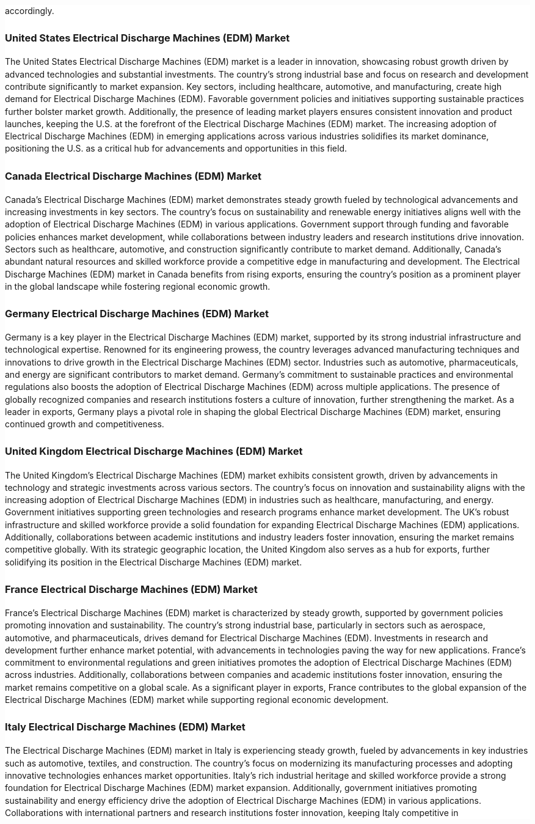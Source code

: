 accordingly.</p><h3>United States Electrical Discharge Machines (EDM) Market</h3><p>The United States Electrical Discharge Machines (EDM) market is a leader in innovation, showcasing robust growth driven by advanced technologies and substantial investments. The country&rsquo;s strong industrial base and focus on research and development contribute significantly to market expansion. Key sectors, including healthcare, automotive, and manufacturing, create high demand for Electrical Discharge Machines (EDM). Favorable government policies and initiatives supporting sustainable practices further bolster market growth. Additionally, the presence of leading market players ensures consistent innovation and product launches, keeping the U.S. at the forefront of the Electrical Discharge Machines (EDM) market. The increasing adoption of Electrical Discharge Machines (EDM) in emerging applications across various industries solidifies its market dominance, positioning the U.S. as a critical hub for advancements and opportunities in this field.</p><h3>Canada Electrical Discharge Machines (EDM) Market</h3><p>Canada&rsquo;s Electrical Discharge Machines (EDM) market demonstrates steady growth fueled by technological advancements and increasing investments in key sectors. The country&rsquo;s focus on sustainability and renewable energy initiatives aligns well with the adoption of Electrical Discharge Machines (EDM) in various applications. Government support through funding and favorable policies enhances market development, while collaborations between industry leaders and research institutions drive innovation. Sectors such as healthcare, automotive, and construction significantly contribute to market demand. Additionally, Canada&rsquo;s abundant natural resources and skilled workforce provide a competitive edge in manufacturing and development. The Electrical Discharge Machines (EDM) market in Canada benefits from rising exports, ensuring the country&rsquo;s position as a prominent player in the global landscape while fostering regional economic growth.</p><h3>Germany Electrical Discharge Machines (EDM) Market</h3><p>Germany is a key player in the Electrical Discharge Machines (EDM) market, supported by its strong industrial infrastructure and technological expertise. Renowned for its engineering prowess, the country leverages advanced manufacturing techniques and innovations to drive growth in the Electrical Discharge Machines (EDM) sector. Industries such as automotive, pharmaceuticals, and energy are significant contributors to market demand. Germany&rsquo;s commitment to sustainable practices and environmental regulations also boosts the adoption of Electrical Discharge Machines (EDM) across multiple applications. The presence of globally recognized companies and research institutions fosters a culture of innovation, further strengthening the market. As a leader in exports, Germany plays a pivotal role in shaping the global Electrical Discharge Machines (EDM) market, ensuring continued growth and competitiveness.</p><h3>United Kingdom Electrical Discharge Machines (EDM) Market</h3><p>The United Kingdom&rsquo;s Electrical Discharge Machines (EDM) market exhibits consistent growth, driven by advancements in technology and strategic investments across various sectors. The country&rsquo;s focus on innovation and sustainability aligns with the increasing adoption of Electrical Discharge Machines (EDM) in industries such as healthcare, manufacturing, and energy. Government initiatives supporting green technologies and research programs enhance market development. The UK&rsquo;s robust infrastructure and skilled workforce provide a solid foundation for expanding Electrical Discharge Machines (EDM) applications. Additionally, collaborations between academic institutions and industry leaders foster innovation, ensuring the market remains competitive globally. With its strategic geographic location, the United Kingdom also serves as a hub for exports, further solidifying its position in the Electrical Discharge Machines (EDM) market.</p><h3>France Electrical Discharge Machines (EDM) Market</h3><p>France&rsquo;s Electrical Discharge Machines (EDM) market is characterized by steady growth, supported by government policies promoting innovation and sustainability. The country&rsquo;s strong industrial base, particularly in sectors such as aerospace, automotive, and pharmaceuticals, drives demand for Electrical Discharge Machines (EDM). Investments in research and development further enhance market potential, with advancements in technologies paving the way for new applications. France&rsquo;s commitment to environmental regulations and green initiatives promotes the adoption of Electrical Discharge Machines (EDM) across industries. Additionally, collaborations between companies and academic institutions foster innovation, ensuring the market remains competitive on a global scale. As a significant player in exports, France contributes to the global expansion of the Electrical Discharge Machines (EDM) market while supporting regional economic development.</p><h3>Italy Electrical Discharge Machines (EDM) Market</h3><p>The Electrical Discharge Machines (EDM) market in Italy is experiencing steady growth, fueled by advancements in key industries such as automotive, textiles, and construction. The country&rsquo;s focus on modernizing its manufacturing processes and adopting innovative technologies enhances market opportunities. Italy&rsquo;s rich industrial heritage and skilled workforce provide a strong foundation for Electrical Discharge Machines (EDM) market expansion. Additionally, government initiatives promoting sustainability and energy efficiency drive the adoption of Electrical Discharge Machines (EDM) in various applications. Collaborations with international partners and research institutions foster innovation, keeping Italy competitive in